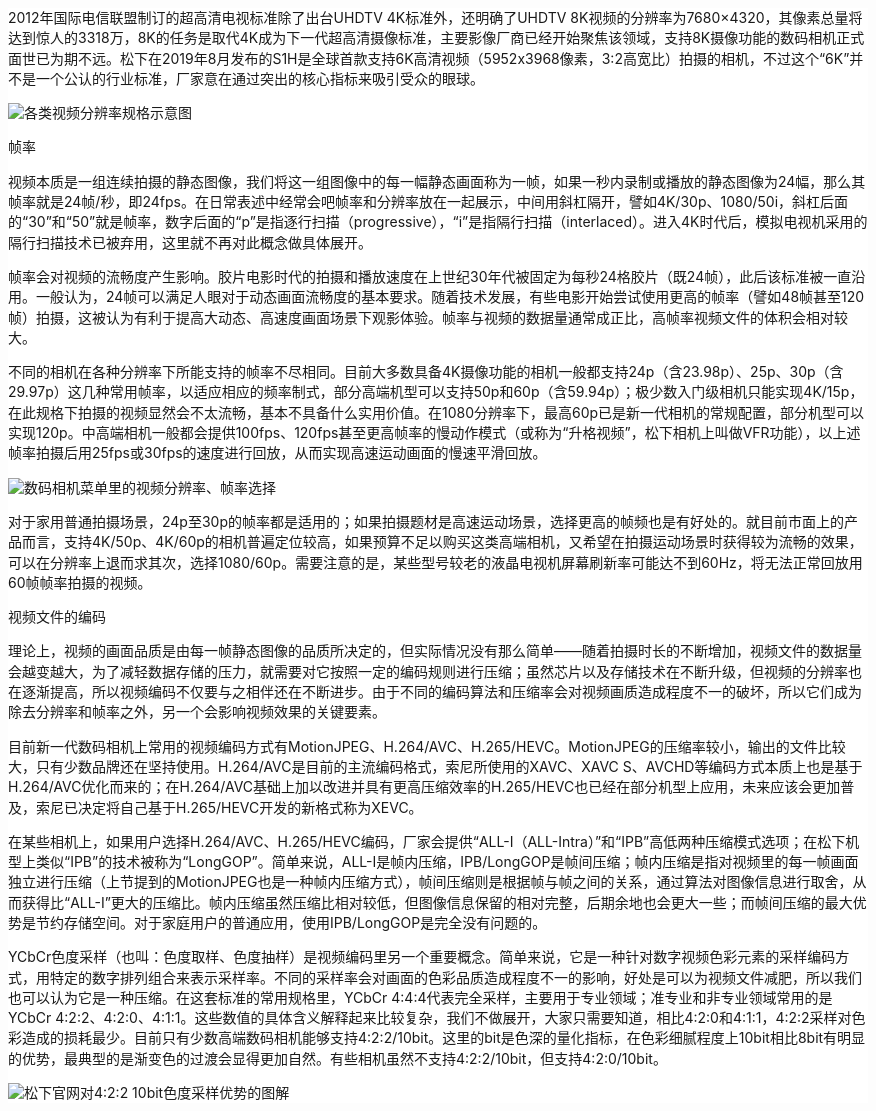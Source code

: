 2012年国际电信联盟制订的超高清电视标准除了出台UHDTV 4K标准外，还明确了UHDTV 8K视频的分辨率为7680×4320，其像素总量将达到惊人的3318万，8K的任务是取代4K成为下一代超高清摄像标准，主要影像厂商已经开始聚焦该领域，支持8K摄像功能的数码相机正式面世已为期不远。松下在2019年8月发布的S1H是全球首款支持6K高清视频（5952x3968像素，3:2高宽比）拍摄的相机，不过这个“6K”并不是一个公认的行业标准，厂家意在通过突出的核心指标来吸引受众的眼球。

![各类视频分辨率规格示意图](https://images.soomal.cc/images/doc/20190426/00081388.webp)





帧率

视频本质是一组连续拍摄的静态图像，我们将这一组图像中的每一幅静态画面称为一帧，如果一秒内录制或播放的静态图像为24幅，那么其帧率就是24帧/秒，即24fps。在日常表述中经常会吧帧率和分辨率放在一起展示，中间用斜杠隔开，譬如4K/30p、1080/50i，斜杠后面的“30”和“50”就是帧率，数字后面的“p”是指逐行扫描（progressive），“i”是指隔行扫描（interlaced）。进入4K时代后，模拟电视机采用的隔行扫描技术已被弃用，这里就不再对此概念做具体展开。

帧率会对视频的流畅度产生影响。胶片电影时代的拍摄和播放速度在上世纪30年代被固定为每秒24格胶片（既24帧），此后该标准被一直沿用。一般认为，24帧可以满足人眼对于动态画面流畅度的基本要求。随着技术发展，有些电影开始尝试使用更高的帧率（譬如48帧甚至120帧）拍摄，这被认为有利于提高大动态、高速度画面场景下观影体验。帧率与视频的数据量通常成正比，高帧率视频文件的体积会相对较大。

不同的相机在各种分辨率下所能支持的帧率不尽相同。目前大多数具备4K摄像功能的相机一般都支持24p（含23.98p）、25p、30p（含29.97p）这几种常用帧率，以适应相应的频率制式，部分高端机型可以支持50p和60p（含59.94p）；极少数入门级相机只能实现4K/15p，在此规格下拍摄的视频显然会不太流畅，基本不具备什么实用价值。在1080分辨率下，最高60p已是新一代相机的常规配置，部分机型可以实现120p。中高端相机一般都会提供100fps、120fps甚至更高帧率的慢动作模式（或称为“升格视频”，松下相机上叫做VFR功能），以上述帧率拍摄后用25fps或30fps的速度进行回放，从而实现高速运动画面的慢速平滑回放。

![数码相机菜单里的视频分辨率、帧率选择](https://images.soomal.cc/images/doc/20190427/00081467.webp)





对于家用普通拍摄场景，24p至30p的帧率都是适用的；如果拍摄题材是高速运动场景，选择更高的帧频也是有好处的。就目前市面上的产品而言，支持4K/50p、4K/60p的相机普遍定位较高，如果预算不足以购买这类高端相机，又希望在拍摄运动场景时获得较为流畅的效果，可以在分辨率上退而求其次，选择1080/60p。需要注意的是，某些型号较老的液晶电视机屏幕刷新率可能达不到60Hz，将无法正常回放用60帧帧率拍摄的视频。

视频文件的编码

理论上，视频的画面品质是由每一帧静态图像的品质所决定的，但实际情况没有那么简单――随着拍摄时长的不断增加，视频文件的数据量会越变越大，为了减轻数据存储的压力，就需要对它按照一定的编码规则进行压缩；虽然芯片以及存储技术在不断升级，但视频的分辨率也在逐渐提高，所以视频编码不仅要与之相伴还在不断进步。由于不同的编码算法和压缩率会对视频画质造成程度不一的破坏，所以它们成为除去分辨率和帧率之外，另一个会影响视频效果的关键要素。

目前新一代数码相机上常用的视频编码方式有MotionJPEG、H.264/AVC、H.265/HEVC。MotionJPEG的压缩率较小，输出的文件比较大，只有少数品牌还在坚持使用。H.264/AVC是目前的主流编码格式，索尼所使用的XAVC、XAVC S、AVCHD等编码方式本质上也是基于H.264/AVC优化而来的；在H.264/AVC基础上加以改进并具有更高压缩效率的H.265/HEVC也已经在部分机型上应用，未来应该会更加普及，索尼已决定将自己基于H.265/HEVC开发的新格式称为XEVC。

在某些相机上，如果用户选择H.264/AVC、H.265/HEVC编码，厂家会提供“ALL-I（ALL-Intra）”和“IPB”高低两种压缩模式选项；在松下机型上类似“IPB”的技术被称为“LongGOP”。简单来说，ALL-I是帧内压缩，IPB/LongGOP是帧间压缩；帧内压缩是指对视频里的每一帧画面独立进行压缩（上节提到的MotionJPEG也是一种帧内压缩方式），帧间压缩则是根据帧与帧之间的关系，通过算法对图像信息进行取舍，从而获得比“ALL-I”更大的压缩比。帧内压缩虽然压缩比相对较低，但图像信息保留的相对完整，后期余地也会更大一些；而帧间压缩的最大优势是节约存储空间。对于家庭用户的普通应用，使用IPB/LongGOP是完全没有问题的。

YCbCr色度采样（也叫：色度取样、色度抽样）是视频编码里另一个重要概念。简单来说，它是一种针对数字视频色彩元素的采样编码方式，用特定的数字排列组合来表示采样率。不同的采样率会对画面的色彩品质造成程度不一的影响，好处是可以为视频文件减肥，所以我们也可以认为它是一种压缩。在这套标准的常用规格里，YCbCr 4:4:4代表完全采样，主要用于专业领域；准专业和非专业领域常用的是YCbCr 4:2:2、4:2:0、4:1:1。这些数值的具体含义解释起来比较复杂，我们不做展开，大家只需要知道，相比4:2:0和4:1:1，4:2:2采样对色彩造成的损耗最少。目前只有少数高端数码相机能够支持4:2:2/10bit。这里的bit是色深的量化指标，在色彩细腻程度上10bit相比8bit有明显的优势，最典型的是渐变色的过渡会显得更加自然。有些相机虽然不支持4:2:2/10bit，但支持4:2:0/10bit。

![松下官网对4:2:2 10bit色度采样优势的图解](https://images.soomal.cc/images/doc/20190426/00081393.webp)




